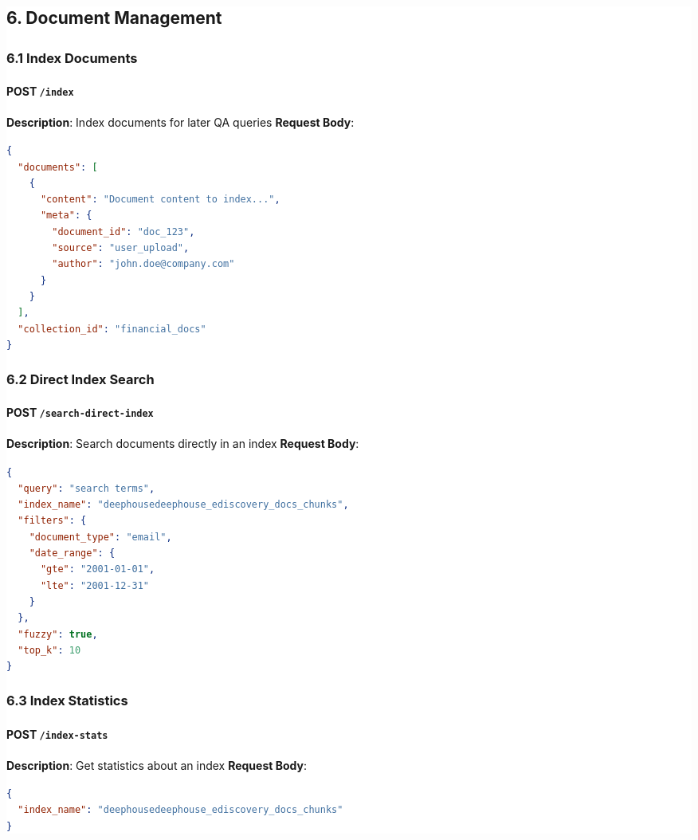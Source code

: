 ## 6. Document Management

### 6.1 Index Documents

#### POST `/index`
**Description**: Index documents for later QA queries
**Request Body**:
```json
{
  "documents": [
    {
      "content": "Document content to index...",
      "meta": {
        "document_id": "doc_123",
        "source": "user_upload",
        "author": "john.doe@company.com"
      }
    }
  ],
  "collection_id": "financial_docs"
}
```

### 6.2 Direct Index Search

#### POST `/search-direct-index`
**Description**: Search documents directly in an index
**Request Body**:
```json
{
  "query": "search terms",
  "index_name": "deephousedeephouse_ediscovery_docs_chunks",
  "filters": {
    "document_type": "email",
    "date_range": {
      "gte": "2001-01-01",
      "lte": "2001-12-31"
    }
  },
  "fuzzy": true,
  "top_k": 10
}
```

### 6.3 Index Statistics

#### POST `/index-stats`
**Description**: Get statistics about an index
**Request Body**:
```json
{
  "index_name": "deephousedeephouse_ediscovery_docs_chunks"
}
```
